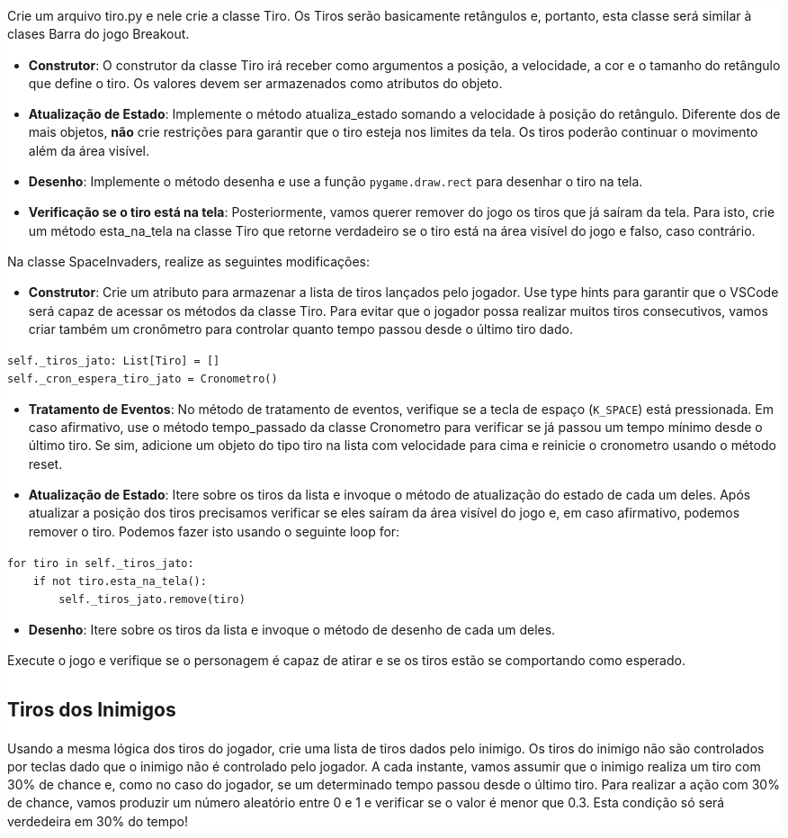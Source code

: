 Crie um arquivo tiro.py e nele crie a classe Tiro. Os Tiros serão basicamente retângulos e, portanto, esta classe será similar à clases Barra do jogo Breakout. 

* **Construtor**: O construtor da classe Tiro irá receber como argumentos a posição, a velocidade, a cor e o tamanho do retângulo que define o tiro. Os valores devem ser armazenados como atributos do objeto. 

* **Atualização de Estado**: Implemente o método atualiza_estado somando a velocidade à posição do retângulo. Diferente dos de mais objetos, **não** crie restrições para garantir que o tiro esteja nos limites da tela. Os tiros poderão continuar o movimento além da área visível. 

* **Desenho**: Implemente o método desenha e use a função ```pygame.draw.rect``` para desenhar o tiro na tela. 

* **Verificação se o tiro está na tela**: Posteriormente, vamos querer remover do jogo os tiros que já saíram da tela. Para isto, crie um método esta_na_tela na classe Tiro que retorne verdadeiro se o tiro está na área visível do jogo e falso, caso contrário. 

Na classe SpaceInvaders, realize as seguintes modificações: 

* **Construtor**: Crie um atributo para armazenar a lista de tiros lançados pelo jogador. Use type hints para garantir que o VSCode será capaz de acessar os métodos da classe Tiro. Para evitar que o jogador possa realizar muitos tiros consecutivos, vamos criar também um cronômetro para controlar quanto tempo passou desde o último tiro dado.

```
self._tiros_jato: List[Tiro] = []
self._cron_espera_tiro_jato = Cronometro()
```

* **Tratamento de Eventos**: No método de tratamento de eventos, verifique se a tecla de espaço (```K_SPACE```) está pressionada. Em caso afirmativo, use o método tempo_passado da classe Cronometro para verificar se já passou um tempo mínimo desde o último tiro. Se sim, adicione um objeto do tipo tiro na lista com velocidade para cima e reinicie o cronometro usando o método reset.

* **Atualização de Estado**: Itere sobre os tiros da lista e invoque o método de atualização do estado de cada um deles. Após atualizar a posição dos tiros precisamos verificar se eles saíram da área visível do jogo e, em caso afirmativo, podemos remover o tiro. Podemos fazer isto usando o seguinte loop for: 

```
for tiro in self._tiros_jato:
    if not tiro.esta_na_tela():
        self._tiros_jato.remove(tiro)
```

* **Desenho**: Itere sobre os tiros da lista e invoque o método de desenho de cada um deles. 

Execute o jogo e verifique se o personagem é capaz de atirar e se os tiros estão se comportando como esperado.

## Tiros dos Inimigos

Usando a mesma lógica dos tiros do jogador, crie uma lista de tiros dados pelo inimigo. Os tiros do inimigo não são controlados por teclas dado que o inimigo não é controlado pelo jogador. A cada instante, vamos assumir que o inimigo realiza um tiro com 30% de chance e, como no caso do jogador, se um determinado tempo passou desde o último tiro. Para realizar a ação com 30% de chance, vamos produzir um número aleatório entre 0 e 1 e verificar se o valor é menor que 0.3. Esta condição só será verdedeira em 30% do tempo! 
